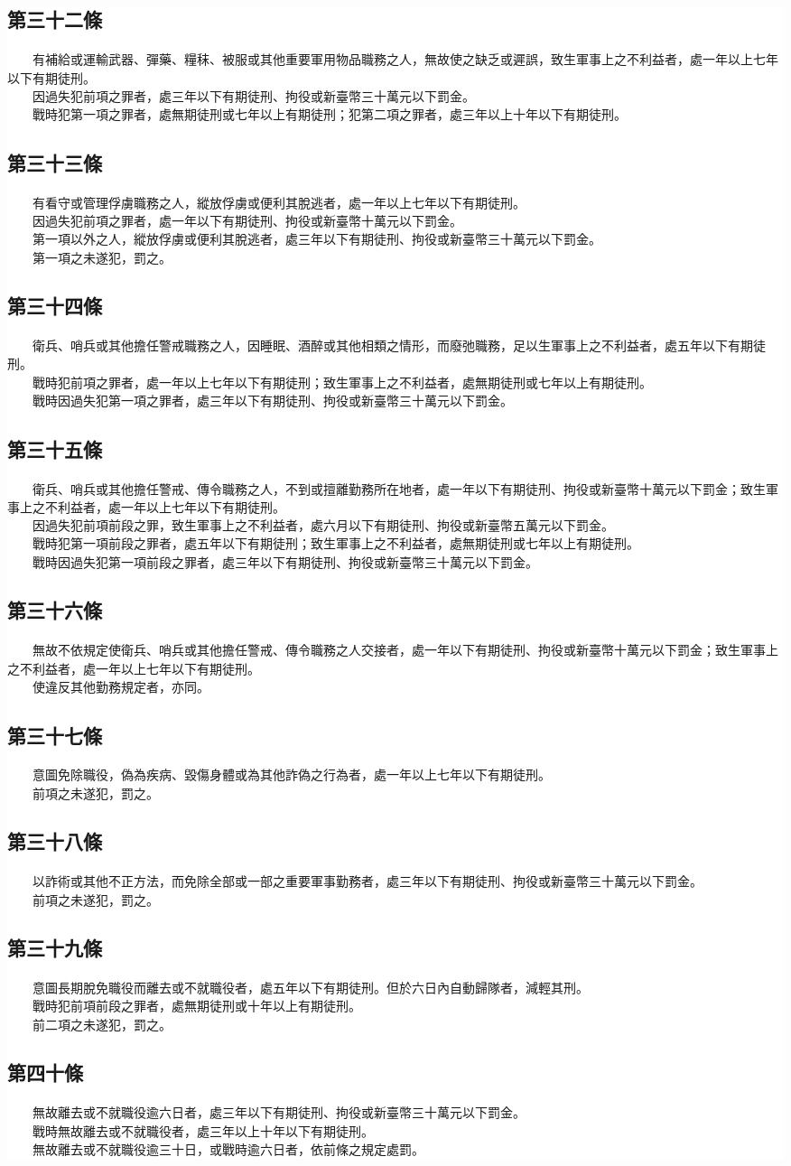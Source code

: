
第三十二條 
-----------
　　有補給或運輸武器、彈藥、糧秣、被服或其他重要軍用物品職務之人，無故使之缺乏或遲誤，致生軍事上之不利益者，處一年以上七年以下有期徒刑。  
　　因過失犯前項之罪者，處三年以下有期徒刑、拘役或新臺幣三十萬元以下罰金。  
　　戰時犯第一項之罪者，處無期徒刑或七年以上有期徒刑；犯第二項之罪者，處三年以上十年以下有期徒刑。  


第三十三條 
-----------
　　有看守或管理俘虜職務之人，縱放俘虜或便利其脫逃者，處一年以上七年以下有期徒刑。  
　　因過失犯前項之罪者，處一年以下有期徒刑、拘役或新臺幣十萬元以下罰金。  
　　第一項以外之人，縱放俘虜或便利其脫逃者，處三年以下有期徒刑、拘役或新臺幣三十萬元以下罰金。  
　　第一項之未遂犯，罰之。  


第三十四條 
-----------
　　衛兵、哨兵或其他擔任警戒職務之人，因睡眠、酒醉或其他相類之情形，而廢弛職務，足以生軍事上之不利益者，處五年以下有期徒刑。  
　　戰時犯前項之罪者，處一年以上七年以下有期徒刑；致生軍事上之不利益者，處無期徒刑或七年以上有期徒刑。  
　　戰時因過失犯第一項之罪者，處三年以下有期徒刑、拘役或新臺幣三十萬元以下罰金。  


第三十五條 
-----------
　　衛兵、哨兵或其他擔任警戒、傳令職務之人，不到或擅離勤務所在地者，處一年以下有期徒刑、拘役或新臺幣十萬元以下罰金；致生軍事上之不利益者，處一年以上七年以下有期徒刑。  
　　因過失犯前項前段之罪，致生軍事上之不利益者，處六月以下有期徒刑、拘役或新臺幣五萬元以下罰金。  
　　戰時犯第一項前段之罪者，處五年以下有期徒刑；致生軍事上之不利益者，處無期徒刑或七年以上有期徒刑。  
　　戰時因過失犯第一項前段之罪者，處三年以下有期徒刑、拘役或新臺幣三十萬元以下罰金。  


第三十六條 
-----------
　　無故不依規定使衛兵、哨兵或其他擔任警戒、傳令職務之人交接者，處一年以下有期徒刑、拘役或新臺幣十萬元以下罰金；致生軍事上之不利益者，處一年以上七年以下有期徒刑。  
　　使違反其他勤務規定者，亦同。  


第三十七條 
-----------
　　意圖免除職役，偽為疾病、毀傷身體或為其他詐偽之行為者，處一年以上七年以下有期徒刑。  
　　前項之未遂犯，罰之。  


第三十八條 
-----------
　　以詐術或其他不正方法，而免除全部或一部之重要軍事勤務者，處三年以下有期徒刑、拘役或新臺幣三十萬元以下罰金。  
　　前項之未遂犯，罰之。  


第三十九條 
-----------
　　意圖長期脫免職役而離去或不就職役者，處五年以下有期徒刑。但於六日內自動歸隊者，減輕其刑。  
　　戰時犯前項前段之罪者，處無期徒刑或十年以上有期徒刑。  
　　前二項之未遂犯，罰之。  


第四十條 
---------
　　無故離去或不就職役逾六日者，處三年以下有期徒刑、拘役或新臺幣三十萬元以下罰金。  
　　戰時無故離去或不就職役者，處三年以上十年以下有期徒刑。  
　　無故離去或不就職役逾三十日，或戰時逾六日者，依前條之規定處罰。  
